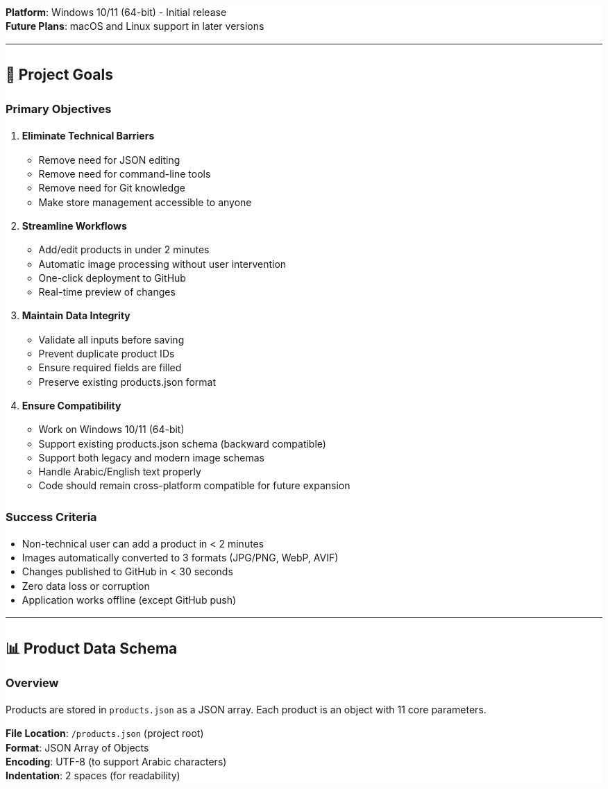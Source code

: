 **Platform**: Windows 10/11 (64-bit) - Initial release  
**Future Plans**: macOS and Linux support in later versions

---

## 🎯 Project Goals

### Primary Objectives

1. **Eliminate Technical Barriers**
   - Remove need for JSON editing
   - Remove need for command-line tools
   - Remove need for Git knowledge
   - Make store management accessible to anyone

2. **Streamline Workflows**
   - Add/edit products in under 2 minutes
   - Automatic image processing without user intervention
   - One-click deployment to GitHub
   - Real-time preview of changes

3. **Maintain Data Integrity**
   - Validate all inputs before saving
   - Prevent duplicate product IDs
   - Ensure required fields are filled
   - Preserve existing products.json format

4. **Ensure Compatibility**
   - Work on Windows 10/11 (64-bit)
   - Support existing products.json schema (backward compatible)
   - Support both legacy and modern image schemas
   - Handle Arabic/English text properly
   - Code should remain cross-platform compatible for future expansion

### Success Criteria

- Non-technical user can add a product in < 2 minutes
- Images automatically converted to 3 formats (JPG/PNG, WebP, AVIF)
- Changes published to GitHub in < 30 seconds
- Zero data loss or corruption
- Application works offline (except GitHub push)

---

## 📊 Product Data Schema

### Overview

Products are stored in `products.json` as a JSON array. Each product is an object with 11 core parameters.

**File Location**: `/products.json` (project root)  
**Format**: JSON Array of Objects  
**Encoding**: UTF-8 (to support Arabic characters)  
**Indentation**: 2 spaces (for readability)
